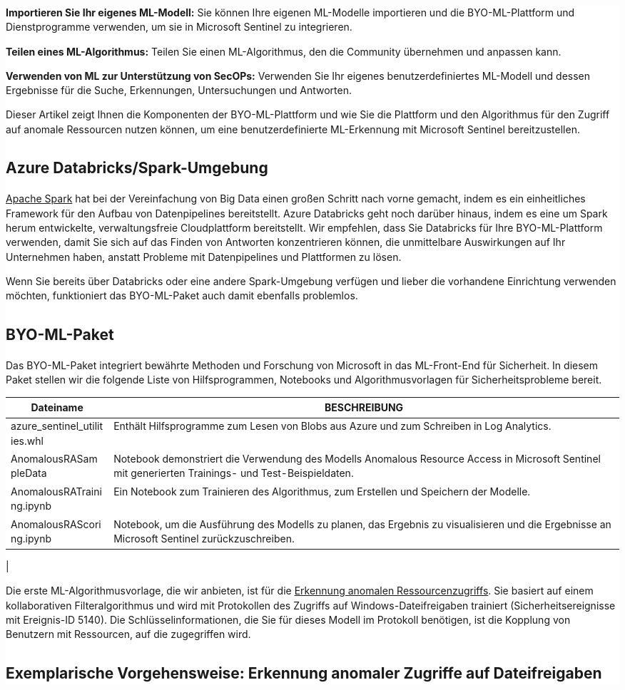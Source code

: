**Importieren Sie Ihr eigenes ML-Modell:** Sie können Ihre eigenen ML-Modelle importieren und die BYO-ML-Plattform und Dienstprogramme verwenden, um sie in Microsoft Sentinel zu integrieren.

**Teilen eines ML-Algorithmus:** Teilen Sie einen ML-Algorithmus, den die Community übernehmen und anpassen kann.

**Verwenden von ML zur Unterstützung von SecOPs:** Verwenden Sie Ihr eigenes benutzerdefiniertes ML-Modell und dessen Ergebnisse für die Suche, Erkennungen, Untersuchungen und Antworten.

Dieser Artikel zeigt Ihnen die Komponenten der BYO-ML-Plattform und wie Sie die Plattform und den Algorithmus für den Zugriff auf anomale Ressourcen nutzen können, um eine benutzerdefinierte ML-Erkennung mit Microsoft Sentinel bereitzustellen.

## <a name="azure-databricksspark-environment"></a>Azure Databricks/Spark-Umgebung

[Apache Spark](http://spark.apache.org/) hat bei der Vereinfachung von Big Data einen großen Schritt nach vorne gemacht, indem es ein einheitliches Framework für den Aufbau von Datenpipelines bereitstellt. Azure Databricks geht noch darüber hinaus, indem es eine um Spark herum entwickelte, verwaltungsfreie Cloudplattform bereitstellt. Wir empfehlen, dass Sie Databricks für Ihre BYO-ML-Plattform verwenden, damit Sie sich auf das Finden von Antworten konzentrieren können, die unmittelbare Auswirkungen auf Ihr Unternehmen haben, anstatt Probleme mit Datenpipelines und Plattformen zu lösen.

Wenn Sie bereits über Databricks oder eine andere Spark-Umgebung verfügen und lieber die vorhandene Einrichtung verwenden möchten, funktioniert das BYO-ML-Paket auch damit ebenfalls problemlos. 

## <a name="byo-ml-package"></a>BYO-ML-Paket

Das BYO-ML-Paket integriert bewährte Methoden und Forschung von Microsoft in das ML-Front-End für Sicherheit. In diesem Paket stellen wir die folgende Liste von Hilfsprogrammen, Notebooks und Algorithmusvorlagen für Sicherheitsprobleme bereit.

| Dateiname | BESCHREIBUNG |
| --------- | ----------- |
| azure_sentinel_utilities.whl | Enthält Hilfsprogramme zum Lesen von Blobs aus Azure und zum Schreiben in Log Analytics. |
| AnomalousRASampleData | Notebook demonstriert die Verwendung des Modells Anomalous Resource Access in Microsoft Sentinel mit generierten Trainings- und Test-Beispieldaten. |
| AnomalousRATraining.ipynb | Ein Notebook zum Trainieren des Algorithmus, zum Erstellen und Speichern der Modelle. |
| AnomalousRAScoring.ipynb | Notebook, um die Ausführung des Modells zu planen, das Ergebnis zu visualisieren und die Ergebnisse an Microsoft Sentinel zurückzuschreiben. |
|

Die erste ML-Algorithmusvorlage, die wir anbieten, ist für die [Erkennung anomalen Ressourcenzugriffs](https://github.com/Azure/Azure-Sentinel/tree/master/BYOML). Sie basiert auf einem kollaborativen Filteralgorithmus und wird mit Protokollen des Zugriffs auf Windows-Dateifreigaben trainiert (Sicherheitsereignisse mit Ereignis-ID 5140). Die Schlüsselinformationen, die Sie für dieses Modell im Protokoll benötigen, ist die Kopplung von Benutzern mit Ressourcen, auf die zugegriffen wird. 

## <a name="example-walkthrough-anomalous-file-share-access-detection"></a>Exemplarische Vorgehensweise: Erkennung anomaler Zugriffe auf Dateifreigaben 
